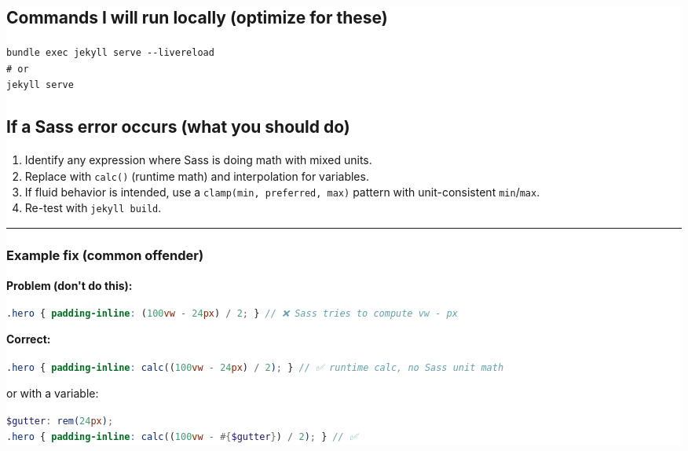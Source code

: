 ## Commands I will run locally (optimize for these)

    bundle exec jekyll serve --livereload
    # or
    jekyll serve

## If a Sass error occurs (what you should do)

1.  Identify any expression where Sass is doing math with mixed units.
2.  Replace with `calc()` (runtime math) and interpolation for
    variables.
3.  If fluid behavior is intended, use a `clamp(min, preferred, max)`
    pattern with unit-consistent `min`/`max`.
4.  Re-test with `jekyll build`.

------------------------------------------------------------------------

### Example fix (common offender)

**Problem (don't do this):**

``` scss
.hero { padding-inline: (100vw - 24px) / 2; } // ❌ Sass tries to compute vw - px
```

**Correct:**

``` scss
.hero { padding-inline: calc((100vw - 24px) / 2); } // ✅ runtime calc, no Sass unit math
```

or with a variable:

``` scss
$gutter: rem(24px);
.hero { padding-inline: calc((100vw - #{$gutter}) / 2); } // ✅
```
